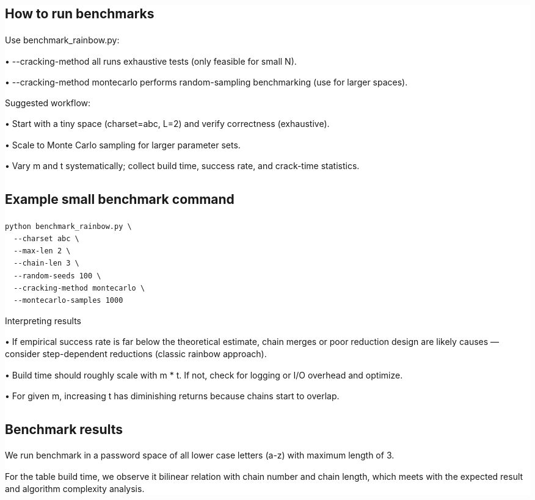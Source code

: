 ## How to run benchmarks

Use benchmark_rainbow.py:

• --cracking-method all runs exhaustive tests (only feasible for small N).

• --cracking-method montecarlo performs random-sampling benchmarking (use for larger spaces).

Suggested workflow:

• Start with a tiny space (charset=abc, L=2) and verify correctness (exhaustive).

• Scale to Monte Carlo sampling for larger parameter sets.

• Vary m and t systematically; collect build time, success rate, and crack-time statistics.

## Example small benchmark command
```
python benchmark_rainbow.py \
  --charset abc \
  --max-len 2 \
  --chain-len 3 \
  --random-seeds 100 \
  --cracking-method montecarlo \
  --montecarlo-samples 1000
```

Interpreting results

• If empirical success rate is far below the theoretical estimate, chain merges or poor reduction design are likely causes — consider step-dependent reductions (classic rainbow approach).

• Build time should roughly scale with m * t. If not, check for logging or I/O overhead and optimize.

• For given m, increasing t has diminishing returns because chains start to overlap.

## Benchmark results

We run benchmark in a password space of all lower case letters (a-z) with maximum length of 3.

For the table build time, we observe it bilinear relation with chain number and chain length, which meets with the expected result and algorithm complexity analysis.
